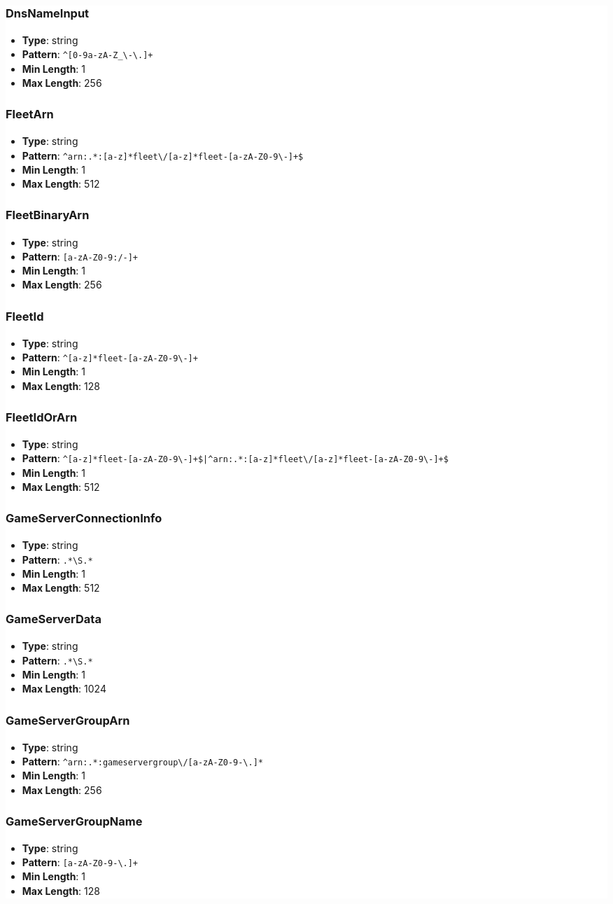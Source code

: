 ### DnsNameInput
- **Type**: string
- **Pattern**: `^[0-9a-zA-Z_\-\.]+`
- **Min Length**: 1
- **Max Length**: 256

### FleetArn
- **Type**: string
- **Pattern**: `^arn:.*:[a-z]*fleet\/[a-z]*fleet-[a-zA-Z0-9\-]+$`
- **Min Length**: 1
- **Max Length**: 512

### FleetBinaryArn
- **Type**: string
- **Pattern**: `[a-zA-Z0-9:/-]+`
- **Min Length**: 1
- **Max Length**: 256

### FleetId
- **Type**: string
- **Pattern**: `^[a-z]*fleet-[a-zA-Z0-9\-]+`
- **Min Length**: 1
- **Max Length**: 128

### FleetIdOrArn
- **Type**: string
- **Pattern**: `^[a-z]*fleet-[a-zA-Z0-9\-]+$|^arn:.*:[a-z]*fleet\/[a-z]*fleet-[a-zA-Z0-9\-]+$`
- **Min Length**: 1
- **Max Length**: 512

### GameServerConnectionInfo
- **Type**: string
- **Pattern**: `.*\S.*`
- **Min Length**: 1
- **Max Length**: 512

### GameServerData
- **Type**: string
- **Pattern**: `.*\S.*`
- **Min Length**: 1
- **Max Length**: 1024

### GameServerGroupArn
- **Type**: string
- **Pattern**: `^arn:.*:gameservergroup\/[a-zA-Z0-9-\.]*`
- **Min Length**: 1
- **Max Length**: 256

### GameServerGroupName
- **Type**: string
- **Pattern**: `[a-zA-Z0-9-\.]+`
- **Min Length**: 1
- **Max Length**: 128
